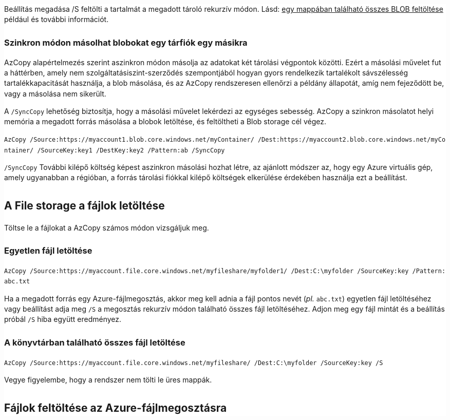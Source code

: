 Beállítás megadása /S feltölti a tartalmát a megadott tároló rekurzív módon. Lásd: [egy mappában található összes BLOB feltöltése](#upload-all-blobs-in-a-folder) például és további információt.

### <a name="synchronously-copy-blobs-from-one-storage-account-to-another"></a>Szinkron módon másolhat blobokat egy tárfiók egy másikra

AzCopy alapértelmezés szerint aszinkron módon másolja az adatokat két tárolási végpontok közötti. Ezért a másolási művelet fut a háttérben, amely nem szolgáltatásiszint-szerződés szempontjából hogyan gyors rendelkezik tartalékolt sávszélesség tartalékkapacitását használja, a blob másolása, és az AzCopy rendszeresen ellenőrzi a példány állapotát, amíg nem fejeződött be, vagy a másolása nem sikerült.

A `/SyncCopy` lehetőség biztosítja, hogy a másolási művelet lekérdezi az egységes sebesség. AzCopy a szinkron másolatot helyi memória a megadott forrás másolása a blobok letöltése, és feltöltheti a Blob storage cél végez.

```azcopy
AzCopy /Source:https://myaccount1.blob.core.windows.net/myContainer/ /Dest:https://myaccount2.blob.core.windows.net/myContainer/ /SourceKey:key1 /DestKey:key2 /Pattern:ab /SyncCopy
```

`/SyncCopy` További kilépő költség képest aszinkron másolási hozhat létre, az ajánlott módszer az, hogy egy Azure virtuális gép, amely ugyanabban a régióban, a forrás tárolási fiókkal kilépő költségek elkerülése érdekében használja ezt a beállítást.

## <a name="download-files-from-file-storage"></a>A File storage a fájlok letöltése

Töltse le a fájlokat a AzCopy számos módon vizsgáljuk meg.

### <a name="download-a-single-file"></a>Egyetlen fájl letöltése

```azcopy
AzCopy /Source:https://myaccount.file.core.windows.net/myfileshare/myfolder1/ /Dest:C:\myfolder /SourceKey:key /Pattern:abc.txt
```

Ha a megadott forrás egy Azure-fájlmegosztás, akkor meg kell adnia a fájl pontos nevét (*pl.* `abc.txt`) egyetlen fájl letöltéséhez vagy beállítást adja meg `/S` a megosztás rekurzív módon található összes fájl letöltéséhez. Adjon meg egy fájl mintát és a beállítás próbál `/S` hiba együtt eredményez.

### <a name="download-all-files-in-a-directory"></a>A könyvtárban található összes fájl letöltése

```azcopy
AzCopy /Source:https://myaccount.file.core.windows.net/myfileshare/ /Dest:C:\myfolder /SourceKey:key /S
```

Vegye figyelembe, hogy a rendszer nem tölti le üres mappák.

## <a name="upload-files-to-an-azure-file-share"></a>Fájlok feltöltése az Azure-fájlmegosztásra
